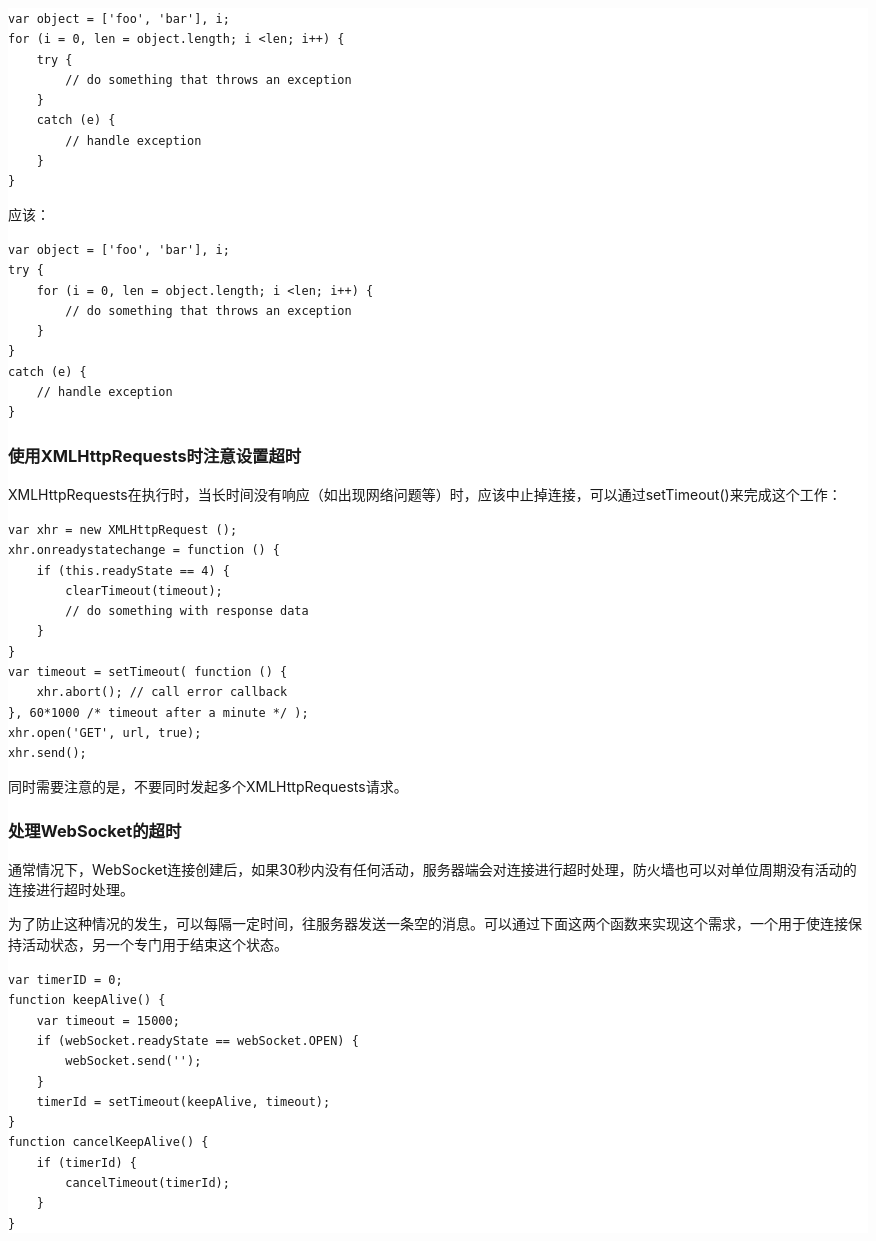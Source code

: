 	var object = ['foo', 'bar'], i;  
	for (i = 0, len = object.length; i <len; i++) {  
	    try {  
	        // do something that throws an exception 
	    }  
	    catch (e) {   
	        // handle exception  
	    } 
	}

应该：

	var object = ['foo', 'bar'], i;  
	try { 
	    for (i = 0, len = object.length; i <len; i++) {  
	        // do something that throws an exception 
	    } 
	} 
	catch (e) {   
	    // handle exception  
	}


### 使用XMLHttpRequests时注意设置超时

XMLHttpRequests在执行时，当长时间没有响应（如出现网络问题等）时，应该中止掉连接，可以通过setTimeout()来完成这个工作：

	var xhr = new XMLHttpRequest (); 
	xhr.onreadystatechange = function () {  
	    if (this.readyState == 4) {  
	        clearTimeout(timeout);  
	        // do something with response data 
	    }  
	}  
	var timeout = setTimeout( function () {  
	    xhr.abort(); // call error callback  
	}, 60*1000 /* timeout after a minute */ ); 
	xhr.open('GET', url, true);  
	xhr.send();

同时需要注意的是，不要同时发起多个XMLHttpRequests请求。


### 处理WebSocket的超时

通常情况下，WebSocket连接创建后，如果30秒内没有任何活动，服务器端会对连接进行超时处理，防火墙也可以对单位周期没有活动的连接进行超时处理。

为了防止这种情况的发生，可以每隔一定时间，往服务器发送一条空的消息。可以通过下面这两个函数来实现这个需求，一个用于使连接保持活动状态，另一个专门用于结束这个状态。

	var timerID = 0; 
	function keepAlive() { 
	    var timeout = 15000;  
	    if (webSocket.readyState == webSocket.OPEN) {  
	        webSocket.send('');  
	    }  
	    timerId = setTimeout(keepAlive, timeout);  
	}  
	function cancelKeepAlive() {  
	    if (timerId) {  
	        cancelTimeout(timerId);  
	    }  
	}
